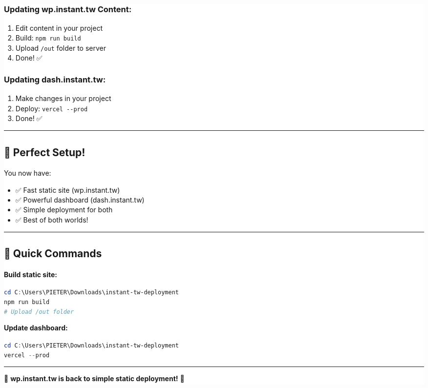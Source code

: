### **Updating wp.instant.tw Content:**

1. Edit content in your project
2. Build: `npm run build`
3. Upload `/out` folder to server
4. Done! ✅

### **Updating dash.instant.tw:**

1. Make changes in your project
2. Deploy: `vercel --prod`
3. Done! ✅

---

## 🎉 Perfect Setup!

You now have:
- ✅ Fast static site (wp.instant.tw)
- ✅ Powerful dashboard (dash.instant.tw)
- ✅ Simple deployment for both
- ✅ Best of both worlds!

---

## 📝 Quick Commands

**Build static site:**
```powershell
cd C:\Users\PIETER\Downloads\instant-tw-deployment
npm run build
# Upload /out folder
```

**Update dashboard:**
```powershell
cd C:\Users\PIETER\Downloads\instant-tw-deployment  
vercel --prod
```

---

🎊 **wp.instant.tw is back to simple static deployment!** 🎊
